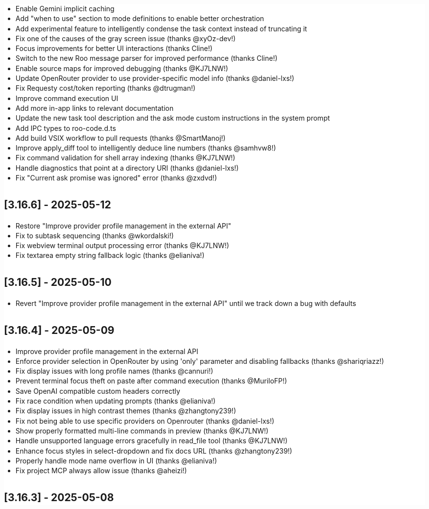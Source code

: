 - Enable Gemini implicit caching
- Add "when to use" section to mode definitions to enable better orchestration
- Add experimental feature to intelligently condense the task context instead of truncating it
- Fix one of the causes of the gray screen issue (thanks @xyOz-dev!)
- Focus improvements for better UI interactions (thanks Cline!)
- Switch to the new Roo message parser for improved performance (thanks Cline!)
- Enable source maps for improved debugging (thanks @KJ7LNW!)
- Update OpenRouter provider to use provider-specific model info (thanks @daniel-lxs!)
- Fix Requesty cost/token reporting (thanks @dtrugman!)
- Improve command execution UI
- Add more in-app links to relevant documentation
- Update the new task tool description and the ask mode custom instructions in the system prompt
- Add IPC types to roo-code.d.ts
- Add build VSIX workflow to pull requests (thanks @SmartManoj!)
- Improve apply_diff tool to intelligently deduce line numbers (thanks @samhvw8!)
- Fix command validation for shell array indexing (thanks @KJ7LNW!)
- Handle diagnostics that point at a directory URI (thanks @daniel-lxs!)
- Fix "Current ask promise was ignored" error (thanks @zxdvd!)

## [3.16.6] - 2025-05-12

- Restore "Improve provider profile management in the external API"
- Fix to subtask sequencing (thanks @wkordalski!)
- Fix webview terminal output processing error (thanks @KJ7LNW!)
- Fix textarea empty string fallback logic (thanks @elianiva!)

## [3.16.5] - 2025-05-10

- Revert "Improve provider profile management in the external API" until we track down a bug with defaults

## [3.16.4] - 2025-05-09

- Improve provider profile management in the external API
- Enforce provider selection in OpenRouter by using 'only' parameter and disabling fallbacks (thanks @shariqriazz!)
- Fix display issues with long profile names (thanks @cannuri!)
- Prevent terminal focus theft on paste after command execution (thanks @MuriloFP!)
- Save OpenAI compatible custom headers correctly
- Fix race condition when updating prompts (thanks @elianiva!)
- Fix display issues in high contrast themes (thanks @zhangtony239!)
- Fix not being able to use specific providers on Openrouter (thanks @daniel-lxs!)
- Show properly formatted multi-line commands in preview (thanks @KJ7LNW!)
- Handle unsupported language errors gracefully in read_file tool (thanks @KJ7LNW!)
- Enhance focus styles in select-dropdown and fix docs URL (thanks @zhangtony239!)
- Properly handle mode name overflow in UI (thanks @elianiva!)
- Fix project MCP always allow issue (thanks @aheizi!)

## [3.16.3] - 2025-05-08
